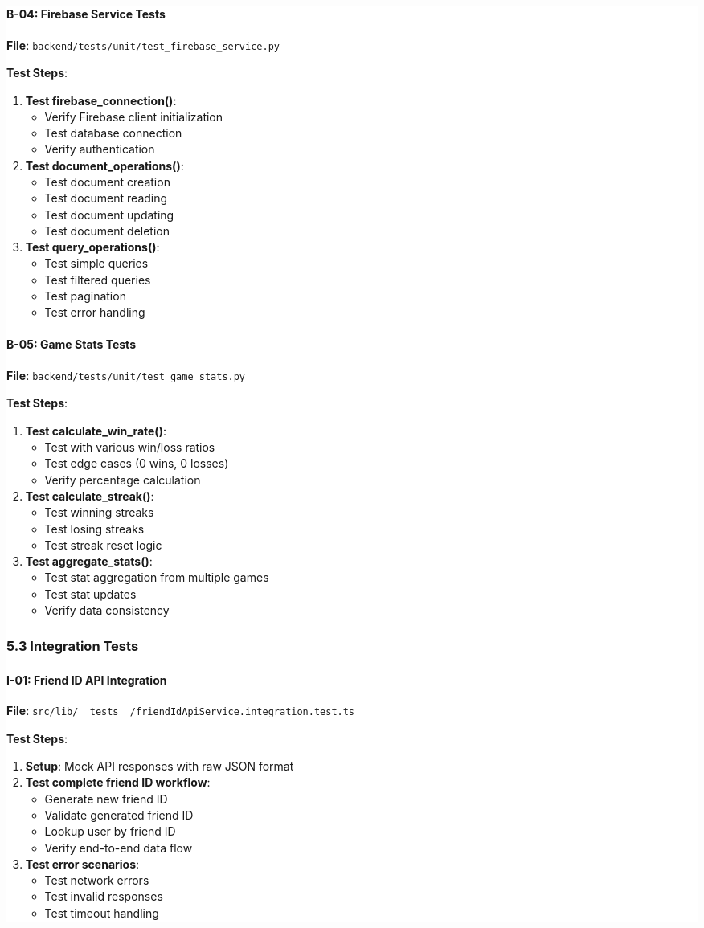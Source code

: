 #### B-04: Firebase Service Tests
**File**: `backend/tests/unit/test_firebase_service.py`

**Test Steps**:
1. **Test firebase_connection()**:
   - Verify Firebase client initialization
   - Test database connection
   - Verify authentication
2. **Test document_operations()**:
   - Test document creation
   - Test document reading
   - Test document updating
   - Test document deletion
3. **Test query_operations()**:
   - Test simple queries
   - Test filtered queries
   - Test pagination
   - Test error handling

#### B-05: Game Stats Tests
**File**: `backend/tests/unit/test_game_stats.py`

**Test Steps**:
1. **Test calculate_win_rate()**:
   - Test with various win/loss ratios
   - Test edge cases (0 wins, 0 losses)
   - Verify percentage calculation
2. **Test calculate_streak()**:
   - Test winning streaks
   - Test losing streaks
   - Test streak reset logic
3. **Test aggregate_stats()**:
   - Test stat aggregation from multiple games
   - Test stat updates
   - Verify data consistency

### 5.3 Integration Tests

#### I-01: Friend ID API Integration
**File**: `src/lib/__tests__/friendIdApiService.integration.test.ts`

**Test Steps**:
1. **Setup**: Mock API responses with raw JSON format
2. **Test complete friend ID workflow**:
   - Generate new friend ID
   - Validate generated friend ID
   - Lookup user by friend ID
   - Verify end-to-end data flow
3. **Test error scenarios**:
   - Test network errors
   - Test invalid responses
   - Test timeout handling

